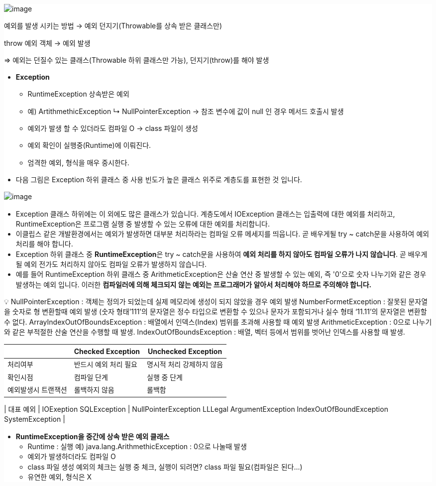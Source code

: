 ![image](https://github.com/somi9954/Java/assets/137499604/40e77baf-ef3c-44d6-854b-c4e5fb8fe11e)


    
예외를 발생 시키는 방법 → 예외 던지기(Throwable를 상속 받은 클래스만)
    
throw 예외 객체 → 예외 발생
    
⇒ 예외는 던질수 있는 클래스(Throwable 하위 클래스만 가능), 던지기(throw)를 해야 발생
    
- **Exception**
    - RuntimeException 상속받은 예외
    - 예) ArtithmethicException
        ↳  NullPointerException
           → 참조 변수에 값이 null 인 경우 메서드 호출시 발생
    
    - 예외가 발생 할 수 있더라도 컴파일 O → class 파일이 생성
    - 예외 확인이 실행중(Runtime)에 이뤄진다.
    - 엄격한 예외, 형식을 매우 중시한다.
    
- 다음 그림은 Exception 하위 클래스 중 사용 빈도가 높은 클래스 위주로 계층도를 표현한 것 입니다.
    
![image](https://github.com/somi9954/Java/assets/137499604/691a7a2c-6d30-4a8a-bb59-a1faa1ba3018)


- Exception 클래스 하위에는 이 외에도 많은 클래스가 있습니다. 계층도에서 IOException 클래스는 입출력에 대한 예외를 처리하고, RuntimeException은 프로그램 실행 중 발생할 수 있는 오류에 대한 예외를 처리합니다.
- 이클립스 같은 개발환경에서는 예외가 발생하면 대부분 처리하라는 컴파일 오류 메세지를 띄웁니다. 곧 배우게될 try ~ catch문을 사용하여 예외 처리를 해야 합니다.
- Exception 하위 클래스 중 **RuntimeException**은 try ~ catch문을 사용하여 **예외 처리를 하지 않아도 컴파일 오류가 나지 않습니다**. 곧 배우게 될 예외 전가도 처리하지 않아도 컴파일 오류가 발생하지 않습니다.
- 예를 들어 RuntimeException 하위 클래스 중 ArithmeticException은 산술 연산 중 발생할 수 있는 예외, 즉 '0'으로 숫자 나누기와 같은 경우 발생하는 예외 입니다. 이러한 **컴파일러에 의해 체크되지 않는 예외는 프로그래머가 알아서 처리해야 하므로 주의해야 합니다.**

<aside>
💡 NullPointerException : 객체는 정의가 되었는데 실제 메모리에 생성이 되지 않았을 경우 예외 발생
NumberFormetException : 잘못된 문자열을 숫자로 형 변환할때 예외 발생 (숫자 형태’111’의 문자열은 정수 타입으로 변환할 수 있으나 문자가 포함되거나 실수 형태 ‘11.11’의 문자열은 변환할 수 없다.
ArrayIndexOutOfBoundsException : 배열에서 인덱스(Index) 범위를 초과해 사용할 때 예외 발생
ArithmeticException : 0으로 나누기와 같은 부적절한 산술 연산을 수행할 때 발생.
IndexOutOfBoundsException : 배열, 벡터 등에서 범위를 벗어난 인덱스를 사용할 때 발생.

</aside>

|  | Checked Exception | Unchecked Exception |
| --- | --- | --- |
| 처리여부 | 반드시 예외 처리 필요 | 명시적 처리 강제하지 않음 |
| 확인시점 | 컴파일 단계  | 실행 중 단계 |
| 예외발생시 트랜잭션 | 롤백하지 않음 | 롤백함 |
| 
대표 예외 | 
IOExeption
SQLException | NullPointerException
LLLegal ArgumentException
IndexOutOfBoundException
SystemException |
- **RuntimeException을 중간에 상속 받은 예외 클래스**
    - Runtime : 실행
    예) java.lang.ArithmethicException : 0으로 나눌때 발생
    - 예외가 발생하더라도 컴파일 O
    - class 파일 생성 예외의 체크는 실행 중 체크, 실행이 되려면? class 파일 필요(컴파일은 된다...)
    - 유연한 예외, 형식은 X
